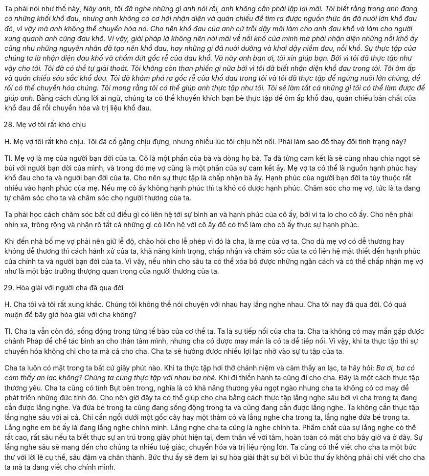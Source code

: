 Ta phải nói như thế này, _Này anh, tôi đã nghe những gì anh nói rồi, anh không cần phải lặp lại mãi. Tôi biết rằng trong anh đang có những khối khổ đau, nhưng anh không có cơ hội nhận diện và quán chiếu để tìm ra được nguồn thức ăn đã nuôi lớn khổ đau đó, vì vậy mà anh không thể chuyển hóa nó. Cho nên khổ đau của anh cứ trỗi dậy mãi làm cho anh đau khổ và làm cho người xung quanh anh cũng đau khổ. Vì vậy, giải pháp là không nên nói mãi về nỗi khổ của mình mà phải nhận diện những nỗi khổ ấy cũng như những nguyên nhân đã tạo nên khổ đau, hay những gì đã nuôi dưỡng và khơi dậy niềm đau, nỗi khổ. Sự thực tập của chúng ta là nhận diện đau khổ và chấm dứt gốc rễ của đau khổ. Và này anh bạn ơi, tôi xin giúp bạn. Bởi vì tôi đã thực tập như vậy cho tôi. Tôi đã có thể tự giải thoát. Tôi không còn than phiền gì nữa bởi vì tôi đã biết nhận diện khổ đau trong tôi. Tôi ôm ấp và quán chiếu sâu sắc khổ đau. Tôi đã khám phá ra gốc rễ của khổ đau trong tôi và tôi đã thực tập để ngừng nuôi lớn chúng, để rồi có thể chuyển hóa chúng. Tôi mong rằng tôi có thể giúp anh thực tập như tôi. Tôi sẽ làm tất cả những gì tôi có thể làm được để giúp anh._ Bằng cách dùng lời ái ngữ, chúng ta có thể khuyến khích bạn bè thực tập để ôm ấp khổ đau, quán chiếu bản chất của khổ đau để rồi chuyển hóa và trị liệu khổ đau.

28. Mẹ vợ tôi rất khó chịu

H. Mẹ vợ tôi rất khó chịu. Tôi đã cố gắng chịu đựng, nhưng nhiều lúc tôi chịu hết nổi. Phải làm sao để thay đổi tình trạng này?

Tl. Mẹ vợ là mẹ của người bạn đời của ta. Cô là một phần của bà và dòng họ bà. Ta đã từng cam kết là sẽ cùng nhau chia ngọt sẻ bùi với người bạn đời của mình, và trong đó mẹ vợ cũng là một phần của sự cam kết ấy. Mẹ vợ ta có thể là nguồn hạnh phúc hay khổ đau cho ta và người bạn đời của ta. Cho nên sự thực tập là chấp nhận bà ấy. Hạnh phúc của người bạn đời ta tùy thuộc rất nhiều vào hạnh phúc của mẹ. Nếu mẹ cô ấy không hạnh phúc thì ta khó có được hạnh phúc. Chăm sóc cho mẹ vợ, tức là ta đang tự chăm sóc cho ta và chăm sóc cho người thương của ta.

Ta phải học cách chăm sóc bất cứ điều gì có liên hệ tới sự bình an và hạnh phúc của cô ấy, bởi vì ta lo cho cô ấy. Cho nên phải nhìn xa, trông rộng và nhận rõ tất cả những gì có liên hệ với cô ấy để có thể làm cho cô ấy thực sự hạnh phúc.

Khi đến nhà bố mẹ vợ phải nên giữ lễ độ, chào hỏi cho lễ phép vì đó là cha, là mẹ của vợ ta. Cho dù mẹ vợ có dễ thương hay không dễ thương thì cách hành xử của ta, khả năng kính trọng, chấp nhận và chăm sóc của ta có liên hệ mật thiết đến hạnh phúc của chính ta và người bạn đời của ta. Vì vậy, nếu nhìn cho sâu ta có thể xóa bỏ được những ngăn cách và có thể chấp nhận mẹ vợ như là một bậc trưởng thượng quan trọng của người thương của ta.

29. Hòa giải với người cha đã qua đời

H. Cha tôi và tôi rất xung khắc. Chúng tôi không thể nói chuyện với nhau hay lắng nghe nhau. Cha tôi nay đã qua đời. Có quá muộn để bây giờ hòa giải với cha không?

Tl. Cha ta vẫn còn đó, sống động trong từng tế bào của cơ thể ta. Ta là sự tiếp nối của cha ta. Cha ta không có may mắn gặp được chánh Pháp để chế tác bình an cho thân tâm mình, nhưng cha có được may mắn là có ta để tiếp nối. Vì vậy, khi ta thực tập thì sự chuyển hóa không chỉ cho ta mà cả cho cha. Cha ta sẽ hưởng được nhiều lợi lạc nhờ vào sự tu tập của ta.

Cha ta luôn có mặt trong ta bất cứ giây phút nào. Khi ta thực tập hơi thở chánh niệm và cảm thấy an lạc, ta hãy hỏi: _Ba ơi, ba có cảm thấy an lạc không? Chúng ta cùng thực tập với nhau ba nhé._ Khi đi thiền hành ta cũng đi cho cha. Đây là một cách thực tập thương yêu. Cha ta cũng có tính Bụt bên trong, nghĩa là có khả năng thương yêu ngọt ngào nhưng cha ta không có cơ may để phát triển những đức tính đó. Cho nên giờ đây ta có thể giúp cho cha bằng cách thực tập lắng nghe sâu bởi vì cha trong ta đang cần được lắng nghe. Và đứa bé trong ta cũng đang sống động trong ta và cũng đang cần được lắng nghe. Ta không cần thực tập lắng nghe sâu với ai cả. Chỉ cần ngồi dưới một gốc cây hay một thảm cỏ và lắng nghe cha trong ta, lắng nghe đứa bé trong ta. Lắng nghe em bé ấy là đang lắng nghe chính mình. Lắng nghe cha ta cũng là nghe chính ta. Phẩm chất của sự lắng nghe có thể rất cao, rất sâu nếu ta biết thực sự an trú trong giây phút hiện tại, đem thân về với tâm, hoàn toàn có mặt cho bây giờ và ở đây. Sự lắng nghe sâu sẽ mang đến cho chúng ta nhiều tuệ giác, chuyển hóa và trị liệu rộng lớn. Ta cũng có thể viết cho cha ta một bức thư với lời lẽ cụ thể, sâu đậm và chân thành. Bức thư ấy sẽ đem lại sự hòa giải thật sự bởi vì bức thư ấy không phải chỉ viết cho cha ta mà ta đang viết cho chính mình.
